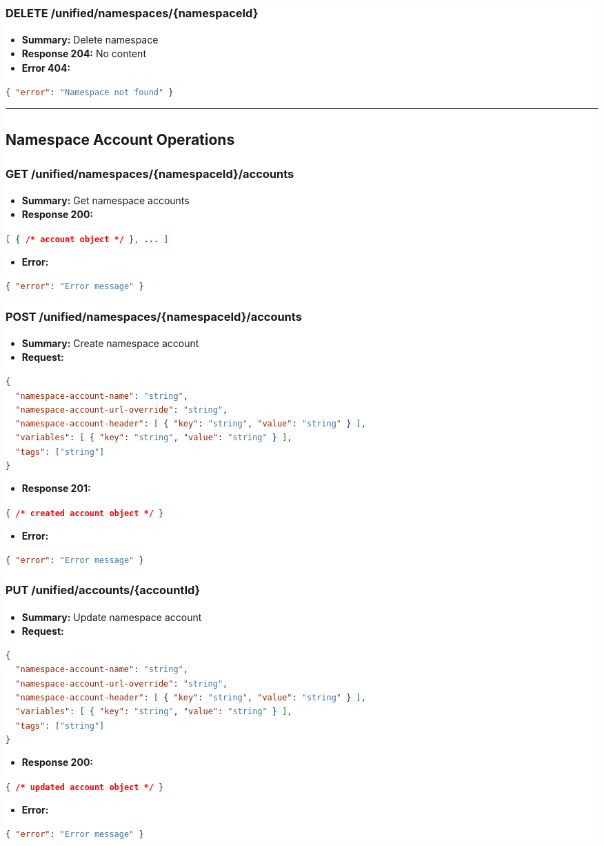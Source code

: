 ### DELETE /unified/namespaces/{namespaceId}
- **Summary:** Delete namespace
- **Response 204:** No content
- **Error 404:**
```json
{ "error": "Namespace not found" }
```

---

## Namespace Account Operations

### GET /unified/namespaces/{namespaceId}/accounts
- **Summary:** Get namespace accounts
- **Response 200:**
```json
[ { /* account object */ }, ... ]
```
- **Error:**
```json
{ "error": "Error message" }
```

### POST /unified/namespaces/{namespaceId}/accounts
- **Summary:** Create namespace account
- **Request:**
```json
{
  "namespace-account-name": "string",
  "namespace-account-url-override": "string",
  "namespace-account-header": [ { "key": "string", "value": "string" } ],
  "variables": [ { "key": "string", "value": "string" } ],
  "tags": ["string"]
}
```
- **Response 201:**
```json
{ /* created account object */ }
```
- **Error:**
```json
{ "error": "Error message" }
```

### PUT /unified/accounts/{accountId}
- **Summary:** Update namespace account
- **Request:**
```json
{
  "namespace-account-name": "string",
  "namespace-account-url-override": "string",
  "namespace-account-header": [ { "key": "string", "value": "string" } ],
  "variables": [ { "key": "string", "value": "string" } ],
  "tags": ["string"]
}
```
- **Response 200:**
```json
{ /* updated account object */ }
```
- **Error:**
```json
{ "error": "Error message" }
```
